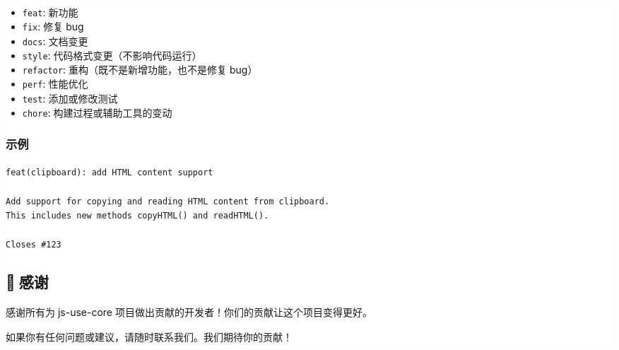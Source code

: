 - `feat`: 新功能
- `fix`: 修复 bug
- `docs`: 文档变更
- `style`: 代码格式变更（不影响代码运行）
- `refactor`: 重构（既不是新增功能，也不是修复 bug）
- `perf`: 性能优化
- `test`: 添加或修改测试
- `chore`: 构建过程或辅助工具的变动

### 示例

```
feat(clipboard): add HTML content support

Add support for copying and reading HTML content from clipboard.
This includes new methods copyHTML() and readHTML().

Closes #123
```

## 🎉 感谢

感谢所有为 js-use-core 项目做出贡献的开发者！你们的贡献让这个项目变得更好。

如果你有任何问题或建议，请随时联系我们。我们期待你的贡献！